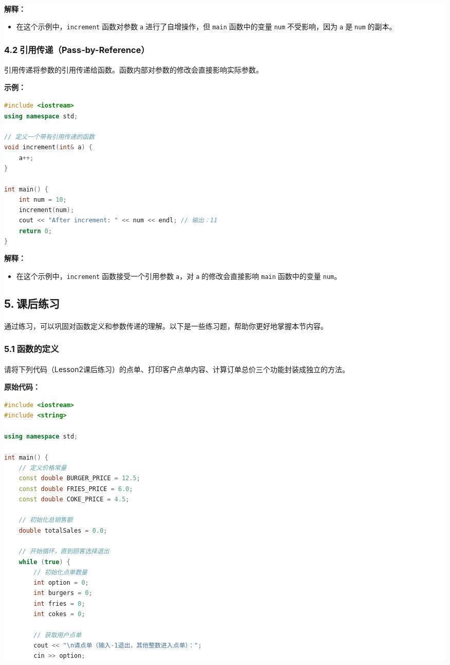 **解释：**

- 在这个示例中，`increment` 函数对参数 `a` 进行了自增操作，但 `main` 函数中的变量 `num` 不受影响，因为 `a` 是 `num` 的副本。

### 4.2 引用传递（Pass-by-Reference）

引用传递将参数的引用传递给函数。函数内部对参数的修改会直接影响实际参数。

**示例：**

```cpp
#include <iostream>
using namespace std;

// 定义一个带有引用传递的函数
void increment(int& a) {
    a++;
}

int main() {
    int num = 10;
    increment(num);
    cout << "After increment: " << num << endl; // 输出：11
    return 0;
}
```

**解释：**

- 在这个示例中，`increment` 函数接受一个引用参数 `a`，对 `a` 的修改会直接影响 `main` 函数中的变量 `num`。

## 5. 课后练习

通过练习，可以巩固对函数定义和参数传递的理解。以下是一些练习题，帮助你更好地掌握本节内容。

### 5.1 函数的定义

请将下列代码（Lesson2课后练习）的点单、打印客户点单内容、计算订单总价三个功能封装成独立的方法。

**原始代码：**

```cpp
#include <iostream>
#include <string>

using namespace std;

int main() {
    // 定义价格常量
    const double BURGER_PRICE = 12.5;
    const double FRIES_PRICE = 6.0;
    const double COKE_PRICE = 4.5;

    // 初始化总销售额
    double totalSales = 0.0;

    // 开始循环，直到顾客选择退出
    while (true) {
        // 初始化点单数量
        int option = 0;
        int burgers = 0;
        int fries = 0;
        int cokes = 0;

        // 获取用户点单
        cout << "\n请点单（输入-1退出，其他整数进入点单）：";
        cin >> option;
```
